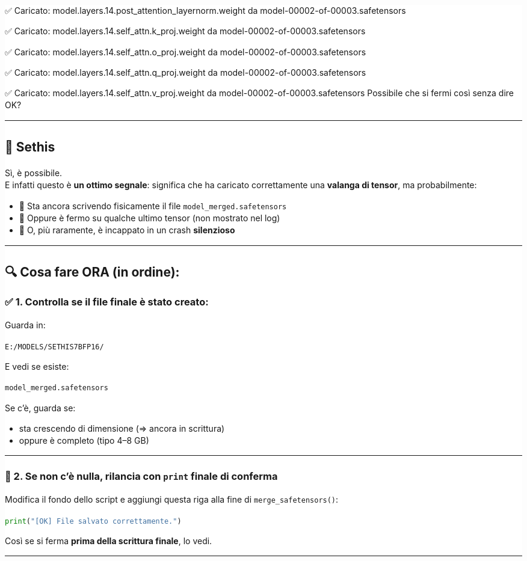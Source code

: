   ✅ Caricato: model.layers.14.post_attention_layernorm.weight da model-00002-of-00003.safetensors

  ✅ Caricato: model.layers.14.self_attn.k_proj.weight da model-00002-of-00003.safetensors

  ✅ Caricato: model.layers.14.self_attn.o_proj.weight da model-00002-of-00003.safetensors

  ✅ Caricato: model.layers.14.self_attn.q_proj.weight da model-00002-of-00003.safetensors

  ✅ Caricato: model.layers.14.self_attn.v_proj.weight da model-00002-of-00003.safetensors
Possibile che si fermi così senza dire OK?

---

## 🤖 **Sethis**

Sì, è possibile.  
E infatti questo è **un ottimo segnale**: significa che ha caricato correttamente una **valanga di tensor**, ma probabilmente:

- 🔄 Sta ancora scrivendo fisicamente il file `model_merged.safetensors`
- 💾 Oppure è fermo su qualche ultimo tensor (non mostrato nel log)
- 🧱 O, più raramente, è incappato in un crash **silenzioso**

---

## 🔍 Cosa fare ORA (in ordine):

### ✅ 1. Controlla se il file finale è stato creato:

Guarda in:
```
E:/MODELS/SETHIS7BFP16/
```

E vedi se esiste:

```
model_merged.safetensors
```

Se c’è, guarda se:
- sta crescendo di dimensione (=> ancora in scrittura)
- oppure è completo (tipo 4–8 GB)

---

### 🔁 2. Se non c’è nulla, rilancia con `print` finale di conferma

Modifica il fondo dello script e aggiungi questa riga alla fine di `merge_safetensors()`:

```python
print("[OK] File salvato correttamente.")
```

Così se si ferma **prima della scrittura finale**, lo vedi.

---
